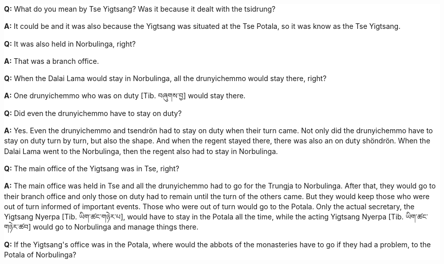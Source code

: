 **Q:**  What do you mean by <span class="tooltip" data-text="[tib. རྩེ] The Potala Palace.">Tse</span> Yigtsang? Was it because it dealt with the <span class="tooltip" data-text="[tib. རྩེ་དྲུང] A monk official in the Tibetan government.">tsidrung</span>?   

**A:**  It could be and it was also because the <span class="tooltip" data-text="[tib. ཡིག་ཚང] The highest office dealing with monastic and religious affairs in the traditional Tibetan government. It is often called the Ecclesiastic Office. It was headed by 4 fourth rank monk officials called Trunyichemmo. The senior Trunyichemmo was called Ta Lama.">Yigtsang</span> was situated at the <span class="tooltip" data-text="[tib. རྩེ] The Potala Palace.">Tse</span> Potala, so it was know as the Tse Yigtsang.   

**Q:**  It was also held in <span class="tooltip" data-text="[tib. ནོར་བུ་གླིང་ཁ] The summer palace of the Dalai Lama.">Norbulinga</span>, right?   

**A:**  That was a branch office.   

**Q:**  When the Dalai Lama would stay in <span class="tooltip" data-text="[tib. ནོར་བུ་གླིང་ཁ] The summer palace of the Dalai Lama.">Norbulinga</span>, all the <span class="tooltip" data-text="[tib. དྲུང་ཡིག་ཆེན་མོ] The title of the four heads of the Yigtsang Office (Ecclesiastics Office).">drunyichemmo</span> would stay there, right?   

**A:**  One <span class="tooltip" data-text="[tib. དྲུང་ཡིག་ཆེན་མོ] The title of the four heads of the Yigtsang Office (Ecclesiastics Office).">drunyichemmo</span> who was on duty [Tib. བཞུགས་བྱ] would stay there.   

**Q:**  Did even the <span class="tooltip" data-text="[tib. དྲུང་ཡིག་ཆེན་མོ] The title of the four heads of the Yigtsang Office (Ecclesiastics Office).">drunyichemmo</span> have to stay on duty?   

**A:**  Yes. Even the <span class="tooltip" data-text="[tib. དྲུང་ཡིག་ཆེན་མོ] The title of the four heads of the Yigtsang Office (Ecclesiastics Office).">drunyichemmo</span> and tsendrön had to stay on duty when their turn came. Not only did the drunyichemmo have to stay on duty turn by turn, but also the shape. And when the regent stayed there, there was also an on duty shöndrön. When the Dalai Lama went to the <span class="tooltip" data-text="[tib. ནོར་བུ་གླིང་ཁ] The summer palace of the Dalai Lama.">Norbulinga</span>, then the regent also had to stay in Norbulinga.   

**Q:**  The main office of the <span class="tooltip" data-text="[tib. ཡིག་ཚང] The highest office dealing with monastic and religious affairs in the traditional Tibetan government. It is often called the Ecclesiastic Office. It was headed by 4 fourth rank monk officials called Trunyichemmo. The senior Trunyichemmo was called Ta Lama.">Yigtsang</span> was in <span class="tooltip" data-text="[tib. རྩེ] The Potala Palace.">Tse</span>, right?   

**A:**  The main office was held in <span class="tooltip" data-text="[tib. རྩེ] The Potala Palace.">Tse</span> and all the <span class="tooltip" data-text="[tib. དྲུང་ཡིག་ཆེན་མོ] The title of the four heads of the Yigtsang Office (Ecclesiastics Office).">drunyichemmo</span> had to go for the Trungja to <span class="tooltip" data-text="[tib. ནོར་བུ་གླིང་ཁ] The summer palace of the Dalai Lama.">Norbulinga</span>. After that, they would go to their branch office and only those on duty had to remain until the turn of the others came. But they would keep those who were out of turn informed of important events. Those who were out of turn would go to the Potala. Only the actual secretary, the <span class="tooltip" data-text="[tib. ཡིག་ཚང] The highest office dealing with monastic and religious affairs in the traditional Tibetan government. It is often called the Ecclesiastic Office. It was headed by 4 fourth rank monk officials called Trunyichemmo. The senior Trunyichemmo was called Ta Lama.">Yigtsang</span> Nyerpa [Tib. ཡིག་ཚང་གཉེར་པ], would have to stay in the Potala all the time, while the acting Yigtsang Nyerpa [Tib. ཡིག་ཚང་གཉེར་ཚབ] would go to Norbulinga and manage things there.   

**Q:**  If the <span class="tooltip" data-text="[tib. ཡིག་ཚང] The highest office dealing with monastic and religious affairs in the traditional Tibetan government. It is often called the Ecclesiastic Office. It was headed by 4 fourth rank monk officials called Trunyichemmo. The senior Trunyichemmo was called Ta Lama.">Yigtsang</span>'s office was in the Potala, where would the abbots of the monasteries have to go if they had a problem, to the Potala of <span class="tooltip" data-text="[tib. ནོར་བུ་གླིང་ཁ] The summer palace of the Dalai Lama.">Norbulinga</span>?   
